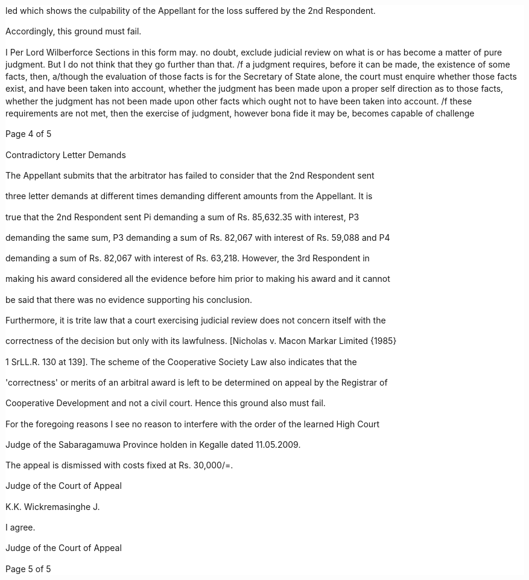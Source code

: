 led which shows the culpability of the Appellant for the loss suffered by the 2nd Respondent.

Accordingly, this ground must fail.

I Per Lord Wilberforce Sections in this form may. no doubt, exclude judicial review on what is or has become a matter of pure judgment. But I do not think that they go further than that. /f a judgment requires, before it can be made, the existence of some facts, then, a/though the evaluation of those facts is for the Secretary of State alone, the court must enquire whether those facts exist, and have been taken into account, whether the judgment has been made upon a proper self direction as to those facts, whether the judgment has not been made upon other facts which ought not to have been taken into account. /f these requirements are not met, then the exercise of judgment, however bona fide it may be, becomes capable of challenge

Page 4 of 5

Contradictory Letter Demands

The Appellant submits that the arbitrator has failed to consider that the 2nd Respondent sent

three letter demands at different times demanding different amounts from the Appellant. It is

true that the 2nd Respondent sent Pi demanding a sum of Rs. 85,632.35 with interest, P3

demanding the same sum, P3 demanding a sum of Rs. 82,067 with interest of Rs. 59,088 and P4

demanding a sum of Rs. 82,067 with interest of Rs. 63,218. However, the 3rd Respondent in

making his award considered all the evidence before him prior to making his award and it cannot

be said that there was no evidence supporting his conclusion.

Furthermore, it is trite law that a court exercising judicial review does not concern itself with the

correctness of the decision but only with its lawfulness. [Nicholas v. Macon Markar Limited {1985}

1 SrLL.R. 130 at 139]. The scheme of the Cooperative Society Law also indicates that the

'correctness' or merits of an arbitral award is left to be determined on appeal by the Registrar of

Cooperative Development and not a civil court. Hence this ground also must fail.

For the foregoing reasons I see no reason to interfere with the order of the learned High Court

Judge of the Sabaragamuwa Province holden in Kegalle dated 11.05.2009.

The appeal is dismissed with costs fixed at Rs. 30,000/=.

Judge of the Court of Appeal

K.K. Wickremasinghe J.

I agree.

Judge of the Court of Appeal

Page 5 of 5